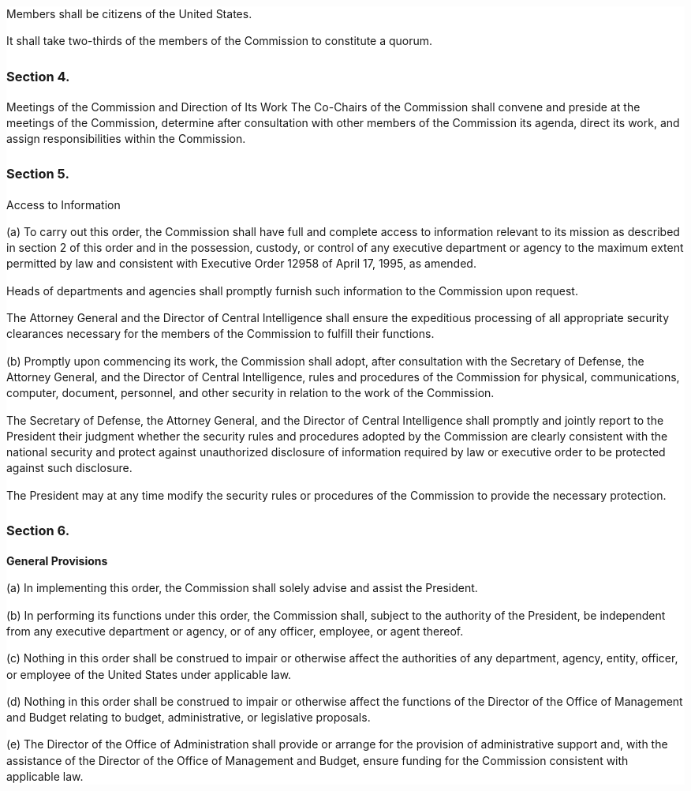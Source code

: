 Members shall be citizens of the United States.

It shall take two-thirds of the members of the Commission to constitute a quorum.
### Section 4.

Meetings of the Commission and Direction of Its Work
The Co-Chairs of the Commission shall convene and preside at the meetings of the Commission, determine after consultation with other members of the Commission its agenda, direct its work, and assign responsibilities within the Commission.
### Section 5.

Access to Information

(a) To carry out this order, the Commission shall have full and complete access to information relevant to its mission as described in section 2 of this order and in the possession, custody, or control of any executive department or agency to the maximum extent permitted by law and consistent with Executive Order 12958 of April 17, 1995, as amended.

Heads of departments and agencies shall promptly furnish such information to the Commission upon request.

The Attorney General and the Director of Central Intelligence shall ensure the expeditious processing of all appropriate security clearances necessary for the members of the Commission to fulfill their functions.

(b) Promptly upon commencing its work, the Commission shall adopt, after consultation with the Secretary of Defense, the Attorney General, and the Director of Central Intelligence, rules and procedures of the Commission for physical, communications, computer, document, personnel, and other security in relation to the work of the Commission.

The Secretary of Defense, the Attorney General, and the Director of Central Intelligence shall promptly and jointly report to the President their judgment whether the security rules and procedures adopted by the Commission are clearly consistent with the national security and protect against unauthorized disclosure of information required by law or executive order to be protected against such disclosure.

The President may at any time modify the security rules or procedures of the Commission to provide the necessary protection.
### Section 6.

**General Provisions**

(a) In implementing this order, the Commission shall solely advise and assist the President.

(b) In performing its functions under this order, the Commission shall, subject to the authority of the President, be independent from any executive department or agency, or of any officer, employee, or agent thereof.

(c) Nothing in this order shall be construed to impair or otherwise affect the authorities of any department, agency, entity, officer, or employee of the United States under applicable law.

(d) Nothing in this order shall be construed to impair or otherwise affect the functions of the Director of the Office of Management and Budget relating to budget, administrative, or legislative proposals.

(e) The Director of the Office of Administration shall provide or arrange for the provision of administrative support and, with the assistance of the Director of the Office of Management and Budget, ensure funding for the Commission consistent with applicable law.
